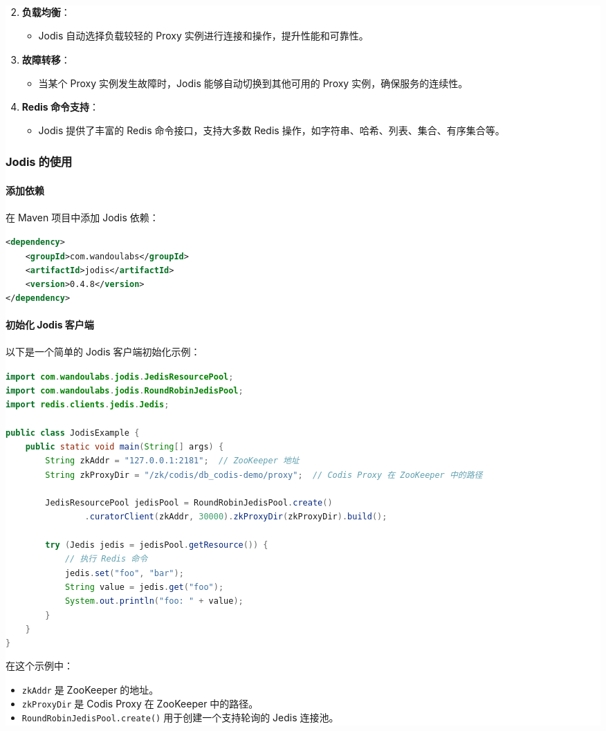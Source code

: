 2. **负载均衡**：
    - Jodis 自动选择负载较轻的 Proxy 实例进行连接和操作，提升性能和可靠性。

3. **故障转移**：
    - 当某个 Proxy 实例发生故障时，Jodis 能够自动切换到其他可用的 Proxy 实例，确保服务的连续性。

4. **Redis 命令支持**：
    - Jodis 提供了丰富的 Redis 命令接口，支持大多数 Redis 操作，如字符串、哈希、列表、集合、有序集合等。

### Jodis 的使用

#### 添加依赖

在 Maven 项目中添加 Jodis 依赖：

```xml
<dependency>
    <groupId>com.wandoulabs</groupId>
    <artifactId>jodis</artifactId>
    <version>0.4.8</version>
</dependency>
```

#### 初始化 Jodis 客户端

以下是一个简单的 Jodis 客户端初始化示例：

```java
import com.wandoulabs.jodis.JedisResourcePool;
import com.wandoulabs.jodis.RoundRobinJedisPool;
import redis.clients.jedis.Jedis;

public class JodisExample {
    public static void main(String[] args) {
        String zkAddr = "127.0.0.1:2181";  // ZooKeeper 地址
        String zkProxyDir = "/zk/codis/db_codis-demo/proxy";  // Codis Proxy 在 ZooKeeper 中的路径

        JedisResourcePool jedisPool = RoundRobinJedisPool.create()
                .curatorClient(zkAddr, 30000).zkProxyDir(zkProxyDir).build();

        try (Jedis jedis = jedisPool.getResource()) {
            // 执行 Redis 命令
            jedis.set("foo", "bar");
            String value = jedis.get("foo");
            System.out.println("foo: " + value);
        }
    }
}
```

在这个示例中：

- `zkAddr` 是 ZooKeeper 的地址。
- `zkProxyDir` 是 Codis Proxy 在 ZooKeeper 中的路径。
- `RoundRobinJedisPool.create()` 用于创建一个支持轮询的 Jedis 连接池。
